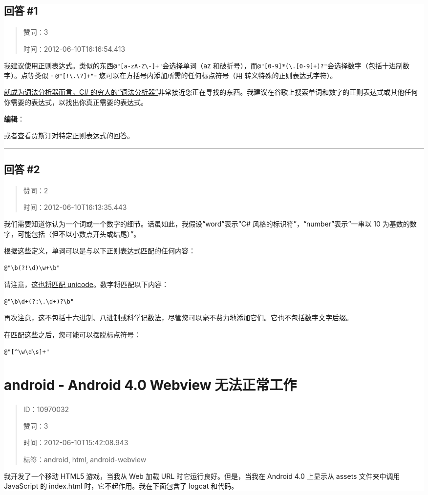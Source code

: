## 回答 #1

> 赞同：3
> 
> 时间：2012-06-10T16:16:54.413

我建议使用正则表达式。类似的东西`@"[a-zA-Z\-]+"`会选择单词（az 和破折号），而`@"[0-9]*(\.[0-9]+)?"`会选择数字（包括十进制数字）。点等类似 - `@"[!\.\?]+"`- 您可以在方括号内添加所需的任何标点符号（用 转义特殊的正则表达式字符）。

[就成为词法分析器而言，C# 的穷人的“词法分析器”](https://stackoverflow.com/questions/673113/poor-mans-lexer-for-c-sharp)非常接近您正在寻找的东西。我建议在谷歌上搜索单词和数字的正则表达式或其他任何你需要的表达式，以找出你真正需要的表达式。

**编辑**：

或者查看贾斯汀对特定正则表达式的回答。

* * *

## 回答 #2

> 赞同：2
> 
> 时间：2012-06-10T16:13:35.443

我们需要知道你认为一个词或一个数字的细节。话虽如此，我假设“word”表示“C# 风格的标识符”，“number”表示“一串以 10 为基数的数字，可能包括（但不以小数点开头或结尾）”。

根据这些定义，单词可以是与以下正则表达式匹配的任何内容：

```
@"\b(?!\d)\w+\b" 
```

请注意，这[也将匹配 unicode](http://www.regular-expressions.info/refflavors.html)。数字将匹配以下内容：

```
@"\b\d+(?:\.\d+)?\b" 
```

再次注意，这不包括十六进制、八进制或科学记数法，尽管您可以毫不费力地添加它们。它也不包括[数字文字后缀](http://www.dotnetperls.com/suffix)。

在匹配这些之后，您可能可以摆脱标点符号：

```
@"[^\w\d\s]+" 
```

# android - Android 4.0 Webview 无法正常工作

> ID：10970032
> 
> 赞同：3
> 
> 时间：2012-06-10T15:42:08.943
> 
> 标签：android, html, android-webview

我开发了一个移动 HTML5 游戏，当我从 Web 加载 URL 时它运行良好。但是，当我在 Android 4.0 上显示从 assets 文件夹中调用 JavaScript 的 index.html 时，它不起作用。我在下面包含了 logcat 和代码。
